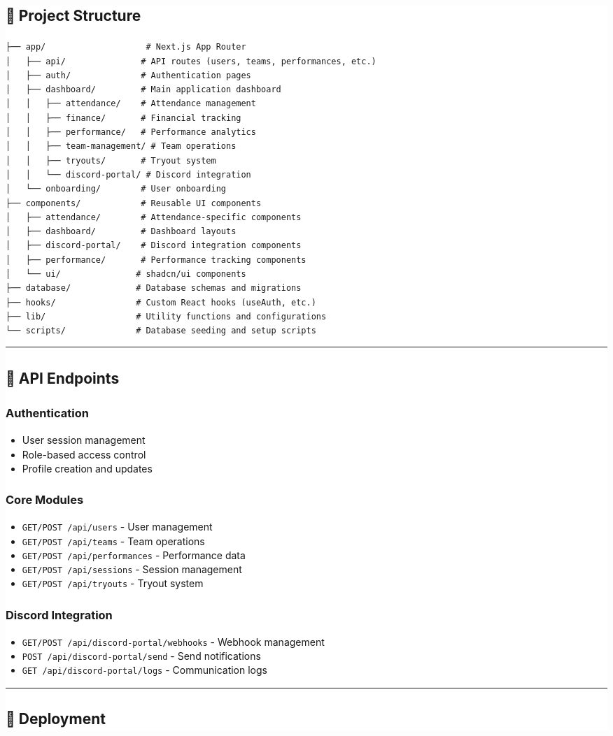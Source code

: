 
## 📁 **Project Structure**

```
├── app/                    # Next.js App Router
│   ├── api/               # API routes (users, teams, performances, etc.)
│   ├── auth/              # Authentication pages
│   ├── dashboard/         # Main application dashboard
│   │   ├── attendance/    # Attendance management
│   │   ├── finance/       # Financial tracking
│   │   ├── performance/   # Performance analytics
│   │   ├── team-management/ # Team operations
│   │   ├── tryouts/       # Tryout system
│   │   └── discord-portal/ # Discord integration
│   └── onboarding/        # User onboarding
├── components/            # Reusable UI components
│   ├── attendance/        # Attendance-specific components
│   ├── dashboard/         # Dashboard layouts
│   ├── discord-portal/    # Discord integration components
│   ├── performance/       # Performance tracking components
│   └── ui/               # shadcn/ui components
├── database/             # Database schemas and migrations
├── hooks/                # Custom React hooks (useAuth, etc.)
├── lib/                  # Utility functions and configurations
└── scripts/              # Database seeding and setup scripts
```

---

## 🔧 **API Endpoints**

### **Authentication**
- User session management
- Role-based access control
- Profile creation and updates

### **Core Modules**
- `GET/POST /api/users` - User management
- `GET/POST /api/teams` - Team operations
- `GET/POST /api/performances` - Performance data
- `GET/POST /api/sessions` - Session management
- `GET/POST /api/tryouts` - Tryout system

### **Discord Integration**
- `GET/POST /api/discord-portal/webhooks` - Webhook management
- `POST /api/discord-portal/send` - Send notifications
- `GET /api/discord-portal/logs` - Communication logs

---

## 🚀 **Deployment**
